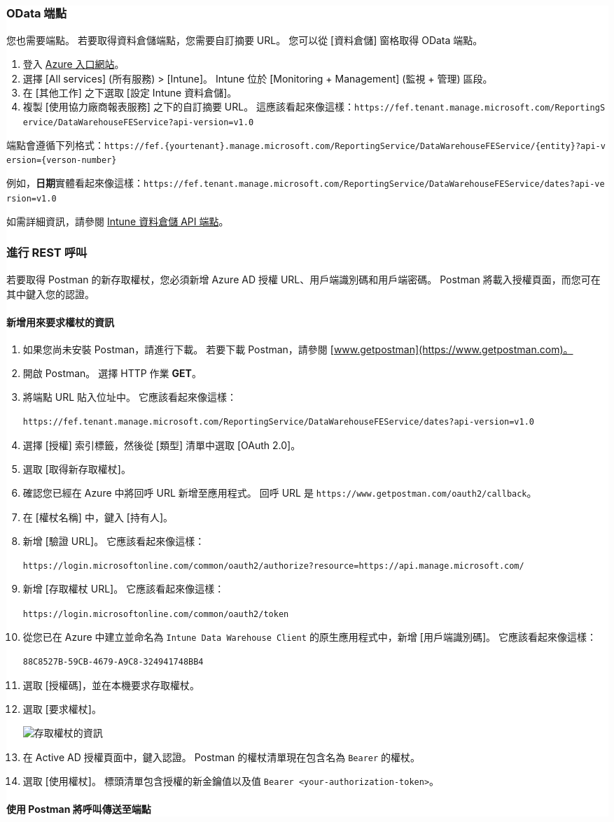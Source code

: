 ### <a name="odata-endpoint"></a>OData 端點

您也需要端點。 若要取得資料倉儲端點，您需要自訂摘要 URL。 您可以從 [資料倉儲] 窗格取得 OData 端點。

1. 登入 [Azure 入口網站](https://portal.azure.com)。
2. 選擇 [All services] (所有服務) > [Intune]。 Intune 位於 [Monitoring + Management] (監視 + 管理) 區段。
3. 在 [其他工作] 之下選取 [設定 Intune 資料倉儲]。
4. 複製 [使用協力廠商報表服務] 之下的自訂摘要 URL。 這應該看起來像這樣：`https://fef.tenant.manage.microsoft.com/ReportingService/DataWarehouseFEService?api-version=v1.0`

端點會遵循下列格式：`https://fef.{yourtenant}.manage.microsoft.com/ReportingService/DataWarehouseFEService/{entity}?api-version={verson-number}`

例如，**日期**實體看起來像這樣：`https://fef.tenant.manage.microsoft.com/ReportingService/DataWarehouseFEService/dates?api-version=v1.0`

如需詳細資訊，請參閱 [Intune 資料倉儲 API 端點](reports-api-url.md)。

### <a name="make-the-rest-call"></a>進行 REST 呼叫

若要取得 Postman 的新存取權杖，您必須新增 Azure AD 授權 URL、用戶端識別碼和用戶端密碼。 Postman 將載入授權頁面，而您可在其中鍵入您的認證。

#### <a name="add-the-information-used-to-request-the-token"></a>新增用來要求權杖的資訊

1.  如果您尚未安裝 Postman，請進行下載。 若要下載 Postman，請參閱 [www.getpostman](https://www.getpostman.com)。
2.  開啟 Postman。 選擇 HTTP 作業 **GET**。
3.  將端點 URL 貼入位址中。 它應該看起來像這樣：  

    `https://fef.tenant.manage.microsoft.com/ReportingService/DataWarehouseFEService/dates?api-version=v1.0`
4.  選擇 [授權] 索引標籤，然後從 [類型] 清單中選取 [OAuth 2.0]。
5.  選取 [取得新存取權杖]。
6.  確認您已經在 Azure 中將回呼 URL 新增至應用程式。 回呼 URL 是 `https://www.getpostman.com/oauth2/callback`。
7.  在 [權杖名稱] 中，鍵入 [持有人]。
8.  新增 [驗證 URL]。 它應該看起來像這樣：  

    `https://login.microsoftonline.com/common/oauth2/authorize?resource=https://api.manage.microsoft.com/`
9.  新增 [存取權杖 URL]。 它應該看起來像這樣：  

     `https://login.microsoftonline.com/common/oauth2/token`

10. 從您已在 Azure 中建立並命名為 `Intune Data Warehouse Client` 的原生應用程式中，新增 [用戶端識別碼]。 它應該看起來像這樣：  

     `88C8527B-59CB-4679-A9C8-324941748BB4`

11. 選取 [授權碼]，並在本機要求存取權杖。

12. 選取 [要求權杖]。

    ![存取權杖的資訊](./media/reports-postman_getnewtoken.png)

13. 在 Active AD 授權頁面中，鍵入認證。 Postman 的權杖清單現在包含名為 `Bearer` 的權杖。
14. 選取 [使用權杖]。 標頭清單包含授權的新金鑰值以及值 `Bearer <your-authorization-token>`。

#### <a name="send-the-call-to-the-endpoint-using-postman"></a>使用 Postman 將呼叫傳送至端點
